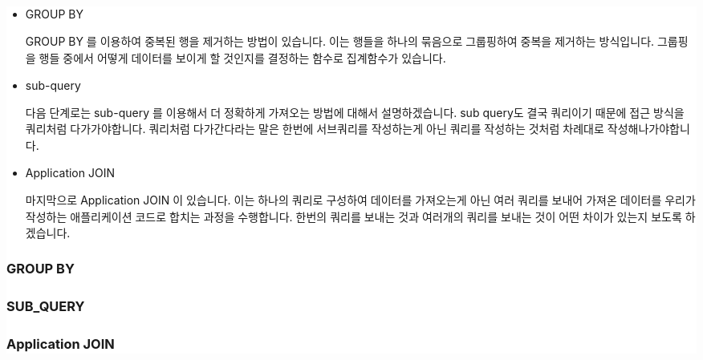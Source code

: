 - GROUP BY
    
    GROUP BY 를 이용하여 중복된 행을 제거하는 방법이 있습니다. 이는 행들을 하나의 묶음으로 그룹핑하여 중복을 제거하는 방식입니다. 그룹핑을 행들 중에서 어떻게 데이터를 보이게 할 것인지를 결정하는 함수로 집계함수가 있습니다.
    
- sub-query
    
    다음 단계로는 sub-query 를 이용해서 더 정확하게 가져오는 방법에 대해서 설명하겠습니다. sub query도 결국 쿼리이기 때문에 접근 방식을 쿼리처럼 다가가야합니다. 쿼리처럼 다가간다라는 말은 한번에 서브쿼리를 작성하는게 아닌 쿼리를 작성하는 것처럼 차례대로 작성해나가야합니다.
    
- Application JOIN
    
    마지막으로 Application JOIN 이 있습니다. 이는 하나의 쿼리로 구성하여 데이터를 가져오는게 아닌 여러 쿼리를 보내어 가져온 데이터를 우리가 작성하는 애플리케이션 코드로 합치는 과정을 수행합니다. 한번의 쿼리를 보내는 것과 여러개의 쿼리를 보내는 것이 어떤 차이가 있는지 보도록 하겠습니다.

### GROUP BY
### SUB_QUERY
### Application JOIN

